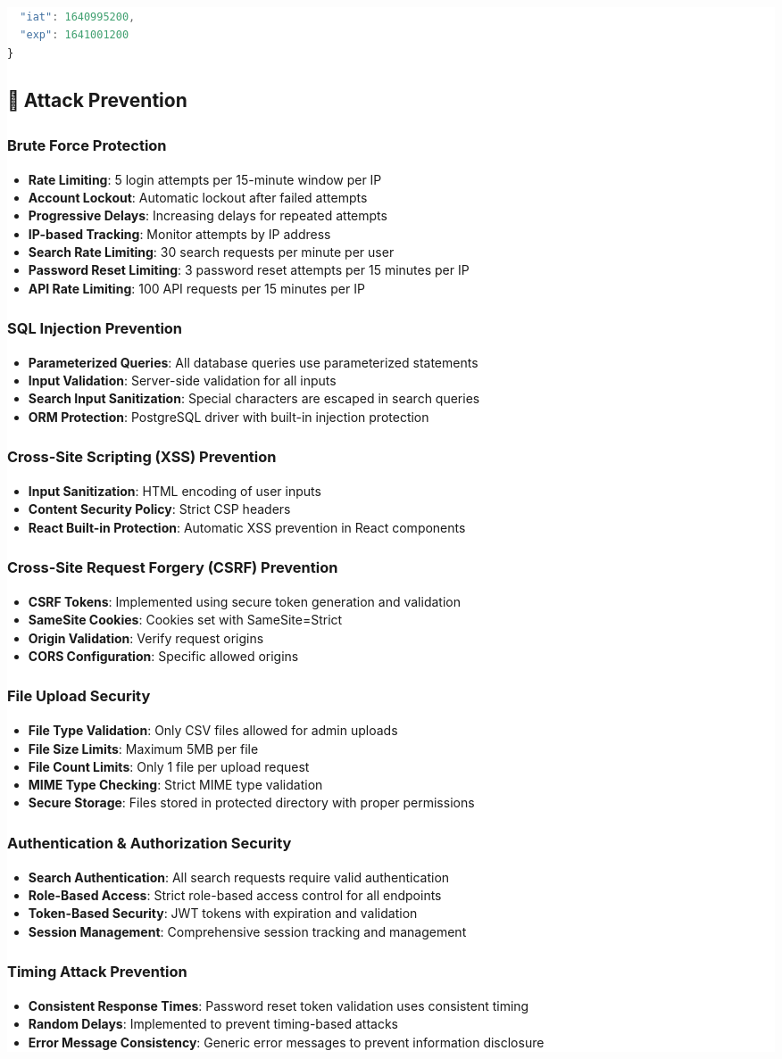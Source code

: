 ```javascript
  "iat": 1640995200,
  "exp": 1641001200
}
```

## 🚫 Attack Prevention

### Brute Force Protection
- **Rate Limiting**: 5 login attempts per 15-minute window per IP
- **Account Lockout**: Automatic lockout after failed attempts
- **Progressive Delays**: Increasing delays for repeated attempts
- **IP-based Tracking**: Monitor attempts by IP address
- **Search Rate Limiting**: 30 search requests per minute per user
- **Password Reset Limiting**: 3 password reset attempts per 15 minutes per IP
- **API Rate Limiting**: 100 API requests per 15 minutes per IP

### SQL Injection Prevention
- **Parameterized Queries**: All database queries use parameterized statements
- **Input Validation**: Server-side validation for all inputs
- **Search Input Sanitization**: Special characters are escaped in search queries
- **ORM Protection**: PostgreSQL driver with built-in injection protection

### Cross-Site Scripting (XSS) Prevention
- **Input Sanitization**: HTML encoding of user inputs
- **Content Security Policy**: Strict CSP headers
- **React Built-in Protection**: Automatic XSS prevention in React components

### Cross-Site Request Forgery (CSRF) Prevention
- **CSRF Tokens**: Implemented using secure token generation and validation
- **SameSite Cookies**: Cookies set with SameSite=Strict
- **Origin Validation**: Verify request origins
- **CORS Configuration**: Specific allowed origins

### File Upload Security
- **File Type Validation**: Only CSV files allowed for admin uploads
- **File Size Limits**: Maximum 5MB per file
- **File Count Limits**: Only 1 file per upload request
- **MIME Type Checking**: Strict MIME type validation
- **Secure Storage**: Files stored in protected directory with proper permissions

### Authentication & Authorization Security
- **Search Authentication**: All search requests require valid authentication
- **Role-Based Access**: Strict role-based access control for all endpoints
- **Token-Based Security**: JWT tokens with expiration and validation
- **Session Management**: Comprehensive session tracking and management

### Timing Attack Prevention
- **Consistent Response Times**: Password reset token validation uses consistent timing
- **Random Delays**: Implemented to prevent timing-based attacks
- **Error Message Consistency**: Generic error messages to prevent information disclosure
